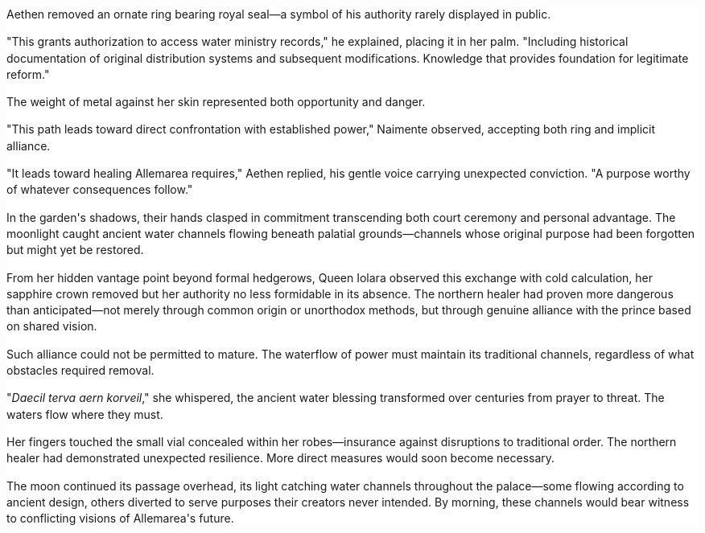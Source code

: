 Aethen removed an ornate ring bearing royal seal—a symbol of his authority rarely displayed in public.

"This grants authorization to access water ministry records," he explained, placing it in her palm. "Including historical documentation of original distribution systems and subsequent modifications. Knowledge that provides foundation for legitimate reform."

The weight of metal against her skin represented both opportunity and danger.

"This path leads toward direct confrontation with established power," Naimente observed, accepting both ring and implicit alliance.

"It leads toward healing Allemarea requires," Aethen replied, his gentle voice carrying unexpected conviction. "A purpose worthy of whatever consequences follow."

In the garden's shadows, their hands clasped in commitment transcending both court ceremony and personal advantage. The moonlight caught ancient water channels flowing beneath palatial grounds—channels whose original purpose had been forgotten but might yet be restored.

From her hidden vantage point beyond formal hedgerows, Queen Iolara observed this exchange with cold calculation, her sapphire crown removed but her authority no less formidable in its absence. The northern healer had proven more dangerous than anticipated—not merely through common origin or unorthodox methods, but through genuine alliance with the prince based on shared vision.

Such alliance could not be permitted to mature. The waterflow of power must maintain its traditional channels, regardless of what obstacles required removal.

"*Daecil terva aern korveil*," she whispered, the ancient water blessing transformed over centuries from prayer to threat. The waters flow where they must.

Her fingers touched the small vial concealed within her robes—insurance against disruptions to traditional order. The northern healer had demonstrated unexpected resilience. More direct measures would soon become necessary.

The moon continued its passage overhead, its light catching water channels throughout the palace—some flowing according to ancient design, others diverted to serve purposes their creators never intended. By morning, these channels would bear witness to conflicting visions of Allemarea's future.